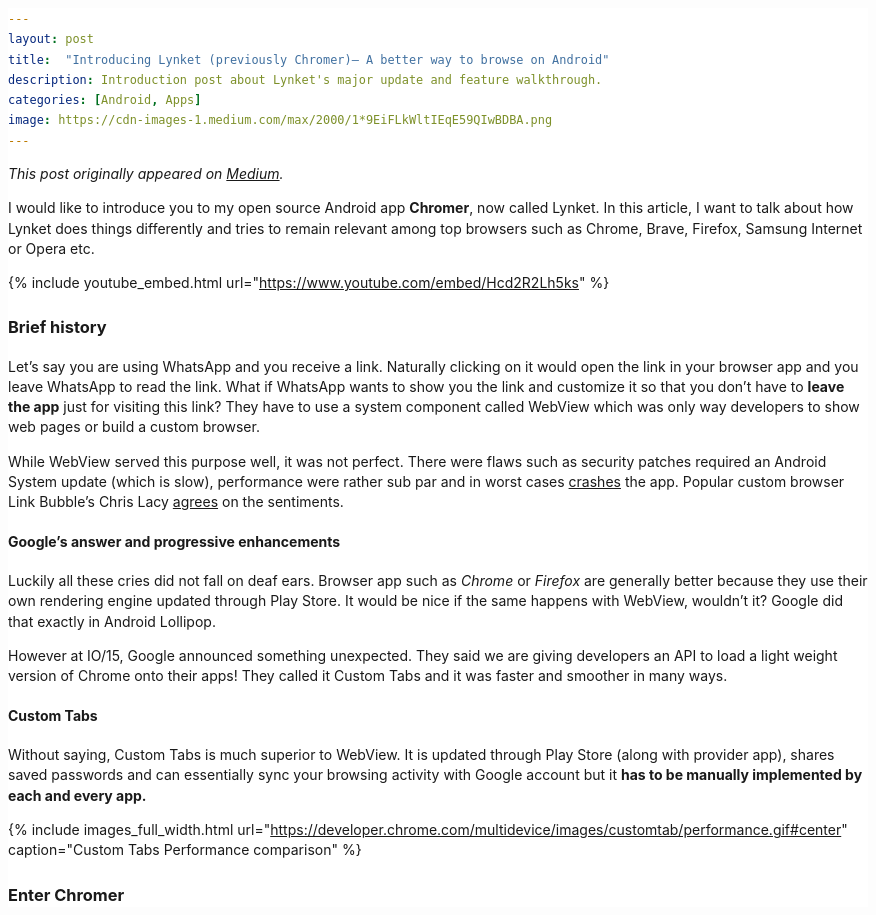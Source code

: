 ```yaml
---
layout: post
title:  "Introducing Lynket (previously Chromer)— A better way to browse on Android"
description: Introduction post about Lynket's major update and feature walkthrough.
categories: [Android, Apps]
image: https://cdn-images-1.medium.com/max/2000/1*9EiFLkWltIEqE59QIwBDBA.png
---
```


*This post originally appeared on [Medium](https://medium.com/@arunkumar9t2/introducing-chromer-2-0-a-better-way-to-browse-on-android-c34ff729df1b).*
  
I would like to introduce you to my open source Android app **Chromer**, now called Lynket. In this article, I want to talk about how Lynket does things differently and tries to remain relevant among top browsers such as Chrome, Brave, Firefox, Samsung Internet or Opera etc.

{% include youtube_embed.html url="https://www.youtube.com/embed/Hcd2R2Lh5ks" %}
  
### Brief history

Let’s say you are using WhatsApp and you receive a link. Naturally clicking on it would open the link in your browser app and you leave WhatsApp to read the link. What if WhatsApp wants to show you the link and customize it so that you don’t have to **leave the app** just for visiting this link? They have to use a system component called WebView which was only way developers to show web pages or build a custom browser.

While WebView served this purpose well, it was not perfect. There were flaws such as security patches required an Android System update (which is slow), performance were rather sub par and in worst cases [crashes](https://plus.google.com/+AnthonyRestaino/posts/NA5DyBLDJFr) the app. Popular custom browser Link Bubble’s Chris Lacy [agrees](https://www.androidpolice.com/2014/05/16/interview-link-bubble-and-action-launcher-developer-chris-lacy-shares-his-thoughts-on-android-app-development-and-more/) on the sentiments.

  

#### Google’s answer and progressive enhancements

Luckily all these cries did not fall on deaf ears. Browser app such as *Chrome* or *Firefox* are generally better because they use their own rendering engine updated through Play Store. It would be nice if the same happens with WebView, wouldn’t it? Google did that exactly in Android Lollipop.

However at IO/15, Google announced something unexpected. They said we are giving developers an API to load a light weight version of Chrome onto their apps! They called it Custom Tabs and it was faster and smoother in many ways.

#### Custom Tabs

Without saying, Custom Tabs is much superior to WebView. It is updated through Play Store (along with provider app), shares saved passwords and can essentially sync your browsing activity with Google account but it **has to be manually implemented by each and every app.**

{% include images_full_width.html url="https://developer.chrome.com/multidevice/images/customtab/performance.gif#center" caption="Custom Tabs Performance comparison" %}

### Enter Chromer

